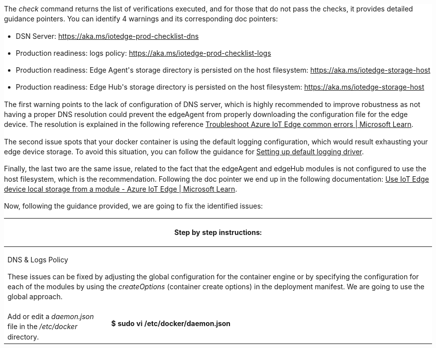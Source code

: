 The *check* command returns the list of verifications executed, and for
those that do not pass the checks, it provides detailed guidance
pointers. You can identify 4 warnings and its corresponding doc
pointers:

- DSN Server: <https://aka.ms/iotedge-prod-checklist-dns>

- Production readiness: logs policy:
  <https://aka.ms/iotedge-prod-checklist-logs>

- Production readiness: Edge Agent's storage directory is persisted on
  the host filesystem: <https://aka.ms/iotedge-storage-host>

- Production readiness: Edge Hub's storage directory is persisted on the
  host filesystem: <https://aka.ms/iotedge-storage-host>

The first warning points to the lack of configuration of DNS server,
which is highly recommended to improve robustness as not having a proper
DNS resolution could prevent the edgeAgent from properly downloading the
configuration file for the edge device. The resolution is explained in
the following reference [Troubleshoot Azure IoT Edge common errors \|
Microsoft
Learn](https://learn.microsoft.com/en-gb/azure/iot-edge/troubleshoot-common-errors?view=iotedge-1.4#edge-agent-module-reports-empty-config-file-and-no-modules-start-on-the-device).

The second issue spots that your docker container is using the default
logging configuration, which would result exhausting your edge device
storage. To avoid this situation, you can follow the guidance for
[Setting up default logging
driver](https://learn.microsoft.com/azure/iot-edge/production-checklist?view=iotedge-2020-11#set-up-default-logging-driver).

Finally, the last two are the same issue, related to the fact that the
edgeAgent and edgeHub modules is not configured to use the host
filesystem, which is the recommendation. Following the doc pointer we
end up in the following documentation: [Use IoT Edge device local
storage from a module - Azure IoT Edge \| Microsoft
Learn](https://learn.microsoft.com/en-us/azure/iot-edge/how-to-access-host-storage-from-module?view=iotedge-1.4).

Now, following the guidance provided, we are going to fix the identified
issues:

<table>
<colgroup>
<col style="width: 24%" />
<col style="width: 75%" />
</colgroup>
<thead>
<tr class="header">
<th colspan="2"><p>Step by step instructions:</p></th>
</tr>
</thead>
<tbody>
<tr class="even">
<td colspan="2"><p>DNS &amp; Logs Policy</p>
<p>These issues can be fixed by adjusting the global configuration for
the container engine or by specifying the configuration for each of the
modules by using the <em>createOptions</em> (container create options)
in the deployment manifest. We are going to use the global
approach.</p></th>
</td>
</tr>
<tr class="odd">
<td>Add or edit a <em>daemon.json</em> file in the <em>/etc/docker</em>
directory.</td>
<td><p><strong>$ sudo vi /etc/docker/daemon.json</strong></p>